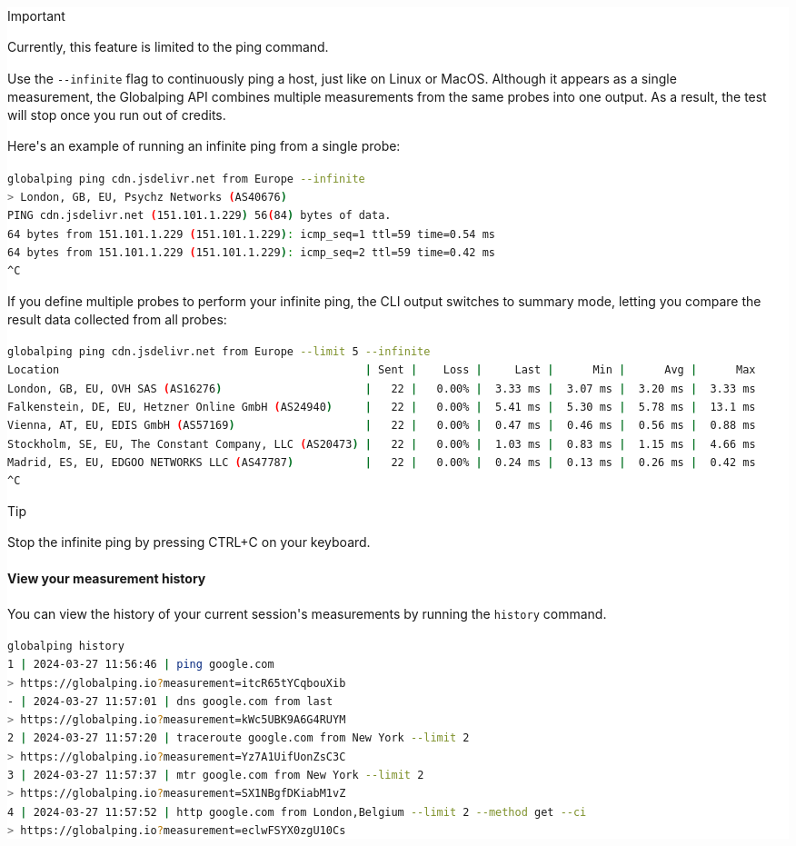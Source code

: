 > [!IMPORTANT]
> Currently, this feature is limited to the ping command.

Use the `--infinite` flag to continuously ping a host, just like on Linux or MacOS. Although it appears as a single measurement, the Globalping API combines multiple measurements from the same probes into one output. As a result, the test will stop once you run out of credits.

Here's an example of running an infinite ping from a single probe:

```bash
globalping ping cdn.jsdelivr.net from Europe --infinite
> London, GB, EU, Psychz Networks (AS40676)
PING cdn.jsdelivr.net (151.101.1.229) 56(84) bytes of data.
64 bytes from 151.101.1.229 (151.101.1.229): icmp_seq=1 ttl=59 time=0.54 ms
64 bytes from 151.101.1.229 (151.101.1.229): icmp_seq=2 ttl=59 time=0.42 ms
^C
```

If you define multiple probes to perform your infinite ping, the CLI output switches to summary mode, letting you compare the result data collected from all probes:

```bash
globalping ping cdn.jsdelivr.net from Europe --limit 5 --infinite
Location                                               | Sent |    Loss |     Last |      Min |      Avg |      Max
London, GB, EU, OVH SAS (AS16276)                      |   22 |   0.00% |  3.33 ms |  3.07 ms |  3.20 ms |  3.33 ms
Falkenstein, DE, EU, Hetzner Online GmbH (AS24940)     |   22 |   0.00% |  5.41 ms |  5.30 ms |  5.78 ms |  13.1 ms
Vienna, AT, EU, EDIS GmbH (AS57169)                    |   22 |   0.00% |  0.47 ms |  0.46 ms |  0.56 ms |  0.88 ms
Stockholm, SE, EU, The Constant Company, LLC (AS20473) |   22 |   0.00% |  1.03 ms |  0.83 ms |  1.15 ms |  4.66 ms
Madrid, ES, EU, EDGOO NETWORKS LLC (AS47787)           |   22 |   0.00% |  0.24 ms |  0.13 ms |  0.26 ms |  0.42 ms
^C
```

> [!TIP]
> Stop the infinite ping by pressing CTRL+C on your keyboard.

#### View your measurement history

You can view the history of your current session's measurements by running the `history` command.

```bash
globalping history
1 | 2024-03-27 11:56:46 | ping google.com
> https://globalping.io?measurement=itcR65tYCqbouXib
- | 2024-03-27 11:57:01 | dns google.com from last
> https://globalping.io?measurement=kWc5UBK9A6G4RUYM
2 | 2024-03-27 11:57:20 | traceroute google.com from New York --limit 2
> https://globalping.io?measurement=Yz7A1UifUonZsC3C
3 | 2024-03-27 11:57:37 | mtr google.com from New York --limit 2
> https://globalping.io?measurement=SX1NBgfDKiabM1vZ
4 | 2024-03-27 11:57:52 | http google.com from London,Belgium --limit 2 --method get --ci
> https://globalping.io?measurement=eclwFSYX0zgU10Cs
```
